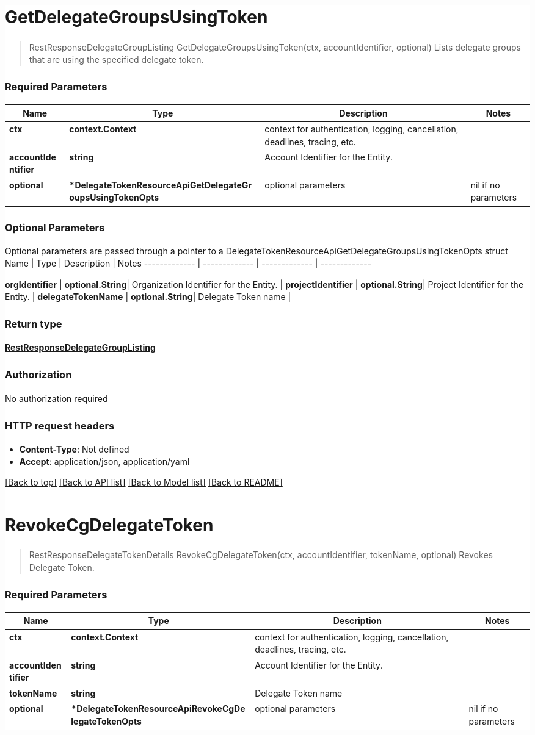 # **GetDelegateGroupsUsingToken**
> RestResponseDelegateGroupListing GetDelegateGroupsUsingToken(ctx, accountIdentifier, optional)
Lists delegate groups that are using the specified delegate token.

### Required Parameters

Name | Type | Description  | Notes
------------- | ------------- | ------------- | -------------
 **ctx** | **context.Context** | context for authentication, logging, cancellation, deadlines, tracing, etc.
  **accountIdentifier** | **string**| Account Identifier for the Entity. | 
 **optional** | ***DelegateTokenResourceApiGetDelegateGroupsUsingTokenOpts** | optional parameters | nil if no parameters

### Optional Parameters
Optional parameters are passed through a pointer to a DelegateTokenResourceApiGetDelegateGroupsUsingTokenOpts struct
Name | Type | Description  | Notes
------------- | ------------- | ------------- | -------------

 **orgIdentifier** | **optional.String**| Organization Identifier for the Entity. | 
 **projectIdentifier** | **optional.String**| Project Identifier for the Entity. | 
 **delegateTokenName** | **optional.String**| Delegate Token name | 

### Return type

[**RestResponseDelegateGroupListing**](RestResponseDelegateGroupListing.md)

### Authorization

No authorization required

### HTTP request headers

 - **Content-Type**: Not defined
 - **Accept**: application/json, application/yaml

[[Back to top]](#) [[Back to API list]](../README.md#documentation-for-api-endpoints) [[Back to Model list]](../README.md#documentation-for-models) [[Back to README]](../README.md)

# **RevokeCgDelegateToken**
> RestResponseDelegateTokenDetails RevokeCgDelegateToken(ctx, accountIdentifier, tokenName, optional)
Revokes Delegate Token.

### Required Parameters

Name | Type | Description  | Notes
------------- | ------------- | ------------- | -------------
 **ctx** | **context.Context** | context for authentication, logging, cancellation, deadlines, tracing, etc.
  **accountIdentifier** | **string**| Account Identifier for the Entity. | 
  **tokenName** | **string**| Delegate Token name | 
 **optional** | ***DelegateTokenResourceApiRevokeCgDelegateTokenOpts** | optional parameters | nil if no parameters
